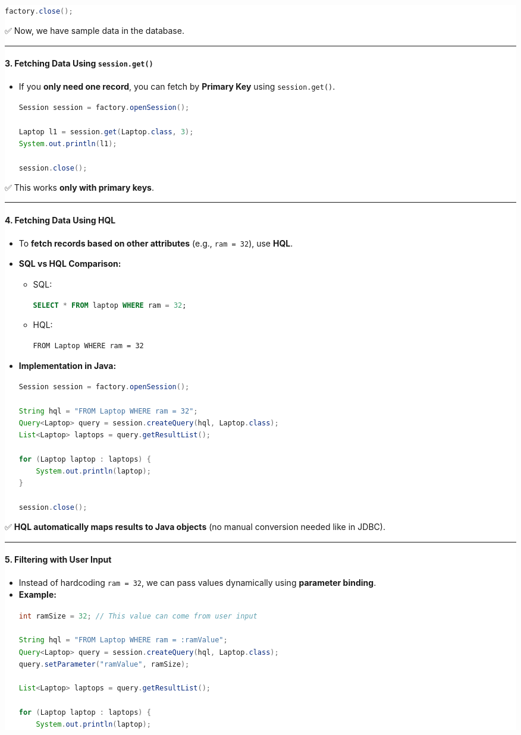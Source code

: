   ```java
  factory.close();
  ```

✅ Now, we have sample data in the database.

---

#### **3. Fetching Data Using `session.get()`**
- If you **only need one record**, you can fetch by **Primary Key** using `session.get()`.
  ```java
  Session session = factory.openSession();

  Laptop l1 = session.get(Laptop.class, 3);
  System.out.println(l1);

  session.close();
  ```
✅ This works **only with primary keys**.

---

#### **4. Fetching Data Using HQL**
- To **fetch records based on other attributes** (e.g., `ram = 32`), use **HQL**.
- **SQL vs HQL Comparison:**
  - SQL:
    ```sql
    SELECT * FROM laptop WHERE ram = 32;
    ```
  - HQL:
    ```hql
    FROM Laptop WHERE ram = 32
    ```

- **Implementation in Java:**
  ```java
  Session session = factory.openSession();

  String hql = "FROM Laptop WHERE ram = 32";
  Query<Laptop> query = session.createQuery(hql, Laptop.class);
  List<Laptop> laptops = query.getResultList();

  for (Laptop laptop : laptops) {
      System.out.println(laptop);
  }

  session.close();
  ```

✅ **HQL automatically maps results to Java objects** (no manual conversion needed like in JDBC).

---

#### **5. Filtering with User Input**
- Instead of hardcoding `ram = 32`, we can pass values dynamically using **parameter binding**.
- **Example:**
  ```java
  int ramSize = 32; // This value can come from user input

  String hql = "FROM Laptop WHERE ram = :ramValue";
  Query<Laptop> query = session.createQuery(hql, Laptop.class);
  query.setParameter("ramValue", ramSize);

  List<Laptop> laptops = query.getResultList();

  for (Laptop laptop : laptops) {
      System.out.println(laptop);
  ```